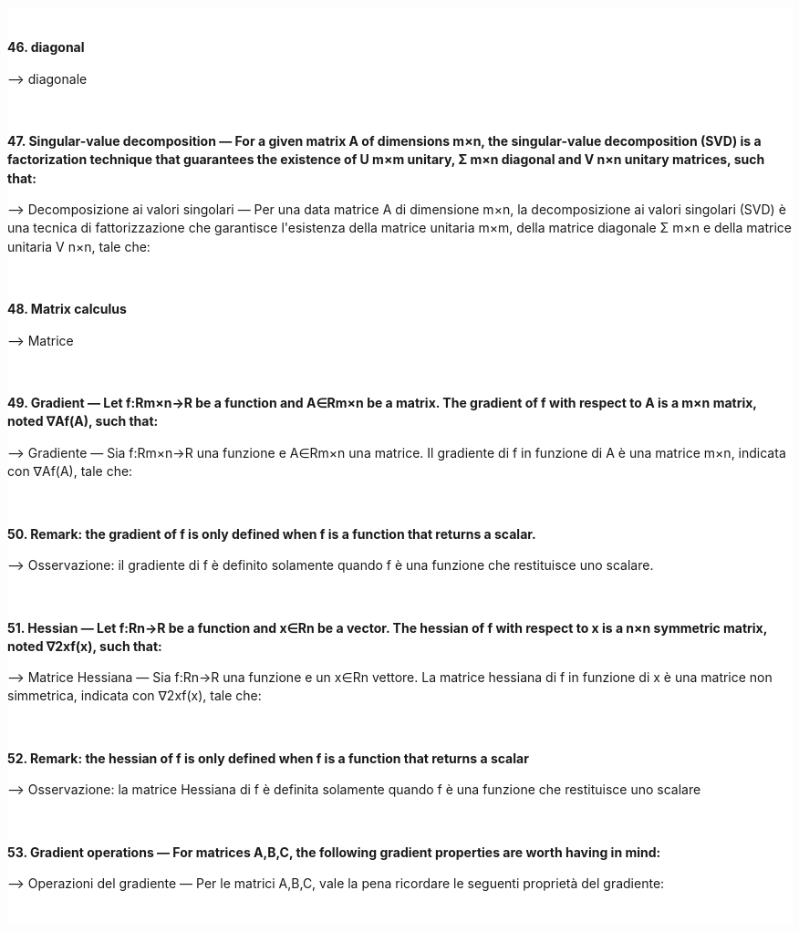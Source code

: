 <br>

**46. diagonal**

&#10230; diagonale

<br>

**47. Singular-value decomposition ― For a given matrix A of dimensions m×n, the singular-value decomposition (SVD) is a factorization technique that guarantees the existence of U m×m unitary, Σ m×n diagonal and V n×n unitary matrices, such that:**

&#10230; Decomposizione ai valori singolari — Per una data matrice A di dimensione m×n, la decomposizione ai valori singolari (SVD) è una tecnica di fattorizzazione che garantisce l'esistenza della matrice unitaria m×m, della matrice diagonale Σ m×n e della matrice unitaria V n×n, tale che:

<br>

**48. Matrix calculus**

&#10230; Matrice

<br>

**49. Gradient ― Let f:Rm×n→R be a function and A∈Rm×n be a matrix. The gradient of f with respect to A is a m×n matrix, noted ∇Af(A), such that:**

&#10230; Gradiente — Sia f:Rm×n→R una funzione e A∈Rm×n una matrice. Il gradiente di f in funzione di A è una matrice m×n, indicata con ∇Af(A), tale che:

<br>

**50. Remark: the gradient of f is only defined when f is a function that returns a scalar.**

&#10230; Osservazione: il gradiente di f è definito solamente quando f è una funzione che restituisce uno scalare.

<br>

**51. Hessian ― Let f:Rn→R be a function and x∈Rn be a vector. The hessian of f with respect to x is a n×n symmetric matrix, noted ∇2xf(x), such that:**

&#10230; Matrice Hessiana — Sia f:Rn→R una funzione e un x∈Rn vettore. La matrice hessiana di f in funzione di x è una matrice non simmetrica, indicata con ∇2xf(x), tale che:

<br>

**52. Remark: the hessian of f is only defined when f is a function that returns a scalar**

&#10230; Osservazione: la matrice Hessiana di f è definita solamente quando f è una funzione che restituisce uno scalare

<br>

**53. Gradient operations ― For matrices A,B,C, the following gradient properties are worth having in mind:**

&#10230; Operazioni del gradiente — Per le matrici A,B,C, vale la pena ricordare le seguenti proprietà del gradiente:

<br>
